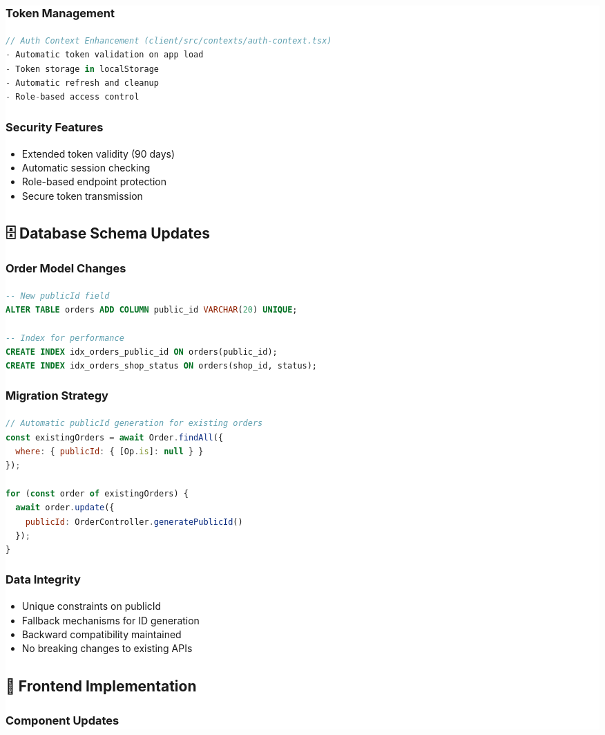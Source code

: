 ### Token Management
```javascript
// Auth Context Enhancement (client/src/contexts/auth-context.tsx)
- Automatic token validation on app load
- Token storage in localStorage
- Automatic refresh and cleanup
- Role-based access control
```

### Security Features
- Extended token validity (90 days)
- Automatic session checking
- Role-based endpoint protection
- Secure token transmission

## 🗄️ Database Schema Updates

### Order Model Changes
```sql
-- New publicId field
ALTER TABLE orders ADD COLUMN public_id VARCHAR(20) UNIQUE;

-- Index for performance
CREATE INDEX idx_orders_public_id ON orders(public_id);
CREATE INDEX idx_orders_shop_status ON orders(shop_id, status);
```

### Migration Strategy
```javascript
// Automatic publicId generation for existing orders
const existingOrders = await Order.findAll({
  where: { publicId: { [Op.is]: null } }
});

for (const order of existingOrders) {
  await order.update({
    publicId: OrderController.generatePublicId()
  });
}
```

### Data Integrity
- Unique constraints on publicId
- Fallback mechanisms for ID generation
- Backward compatibility maintained
- No breaking changes to existing APIs

## 🎨 Frontend Implementation

### Component Updates
